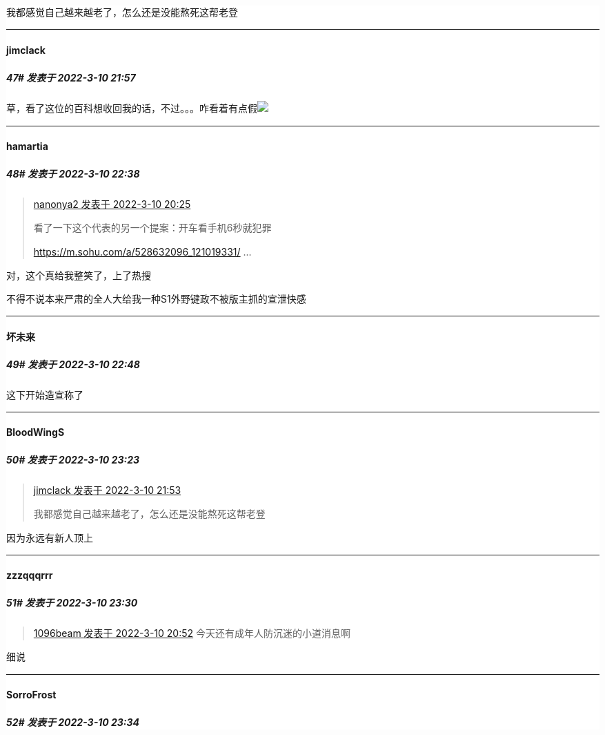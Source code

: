 我都感觉自己越来越老了，怎么还是没能熬死这帮老登

*****

####  jimclack  
##### 47#       发表于 2022-3-10 21:57

草，看了这位的百科想收回我的话，不过。。。咋看着有点假<img src="https://static.saraba1st.com/image/smiley/face2017/004.gif" referrerpolicy="no-referrer">

*****

####  hamartia  
##### 48#       发表于 2022-3-10 22:38

<blockquote><a href="httphttps://bbs.saraba1st.com/2b/forum.php?mod=redirect&amp;goto=findpost&amp;pid=54996543&amp;ptid=2057105" target="_blank">nanonya2 发表于 2022-3-10 20:25</a>

看了一下这个代表的另一个提案：开车看手机6秒就犯罪

https://m.sohu.com/a/528632096_121019331/ ...</blockquote>
对，这个真给我整笑了，上了热搜

不得不说本来严肃的全人大给我一种S1外野键政不被版主抓的宣泄快感

*****

####  坏未来  
##### 49#       发表于 2022-3-10 22:48

这下开始造宣称了

*****

####  BloodWingS  
##### 50#       发表于 2022-3-10 23:23

<blockquote><a href="httphttps://bbs.saraba1st.com/2b/forum.php?mod=redirect&amp;goto=findpost&amp;pid=54997424&amp;ptid=2057105" target="_blank">jimclack 发表于 2022-3-10 21:53</a>

我都感觉自己越来越老了，怎么还是没能熬死这帮老登</blockquote>
因为永远有新人顶上

*****

####  zzzqqqrrr  
##### 51#       发表于 2022-3-10 23:30

<blockquote><a href="httphttps://bbs.saraba1st.com/2b/forum.php?mod=redirect&amp;goto=findpost&amp;pid=54996842&amp;ptid=2057105" target="_blank">1096beam 发表于 2022-3-10 20:52</a>
今天还有成年人防沉迷的小道消息啊</blockquote>
细说

*****

####  SorroFrost  
##### 52#       发表于 2022-3-10 23:34
